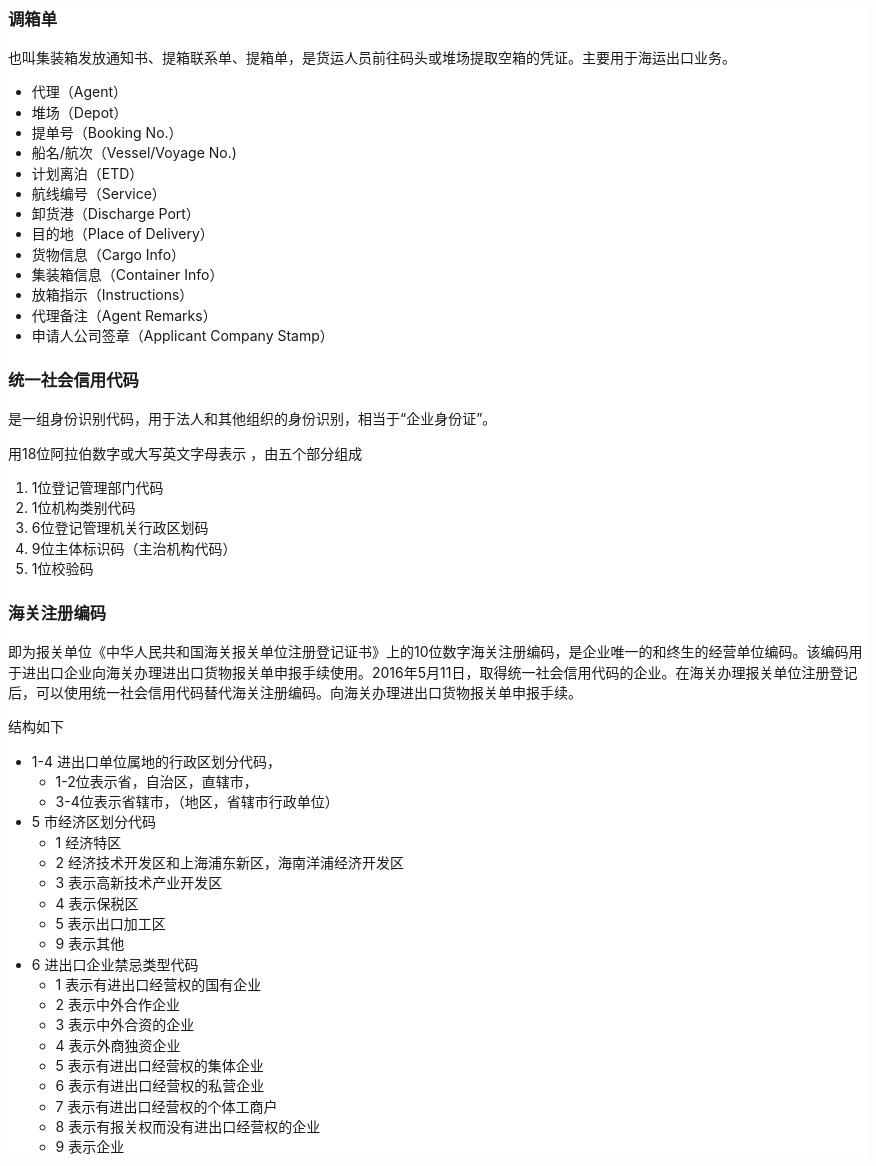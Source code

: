 
### 调箱单

也叫集装箱发放通知书、提箱联系单、提箱单，是货运人员前往码头或堆场提取空箱的凭证。主要用于海运出口业务。

* 代理（Agent）
* 堆场（Depot）
* 提单号（Booking No.）
* 船名/航次（Vessel/Voyage No.)
* 计划离泊（ETD）
* 航线编号（Service）
* 卸货港（Discharge Port）
* 目的地（Place of Delivery）
* 货物信息（Cargo Info）
* 集装箱信息（Container Info）
* 放箱指示（Instructions）
* 代理备注（Agent Remarks）
* 申请人公司签章（Applicant Company Stamp）



### 统一社会信用代码

是一组身份识别代码，用于法人和其他组织的身份识别，相当于“企业身份证”。

用18位阿拉伯数字或大写英文字母表示 ，由五个部分组成

1. 1位登记管理部门代码
2. 1位机构类别代码
3. 6位登记管理机关行政区划码
4. 9位主体标识码（主治机构代码）
5. 1位校验码



### 海关注册编码

即为报关单位《中华人民共和国海关报关单位注册登记证书》上的10位数字海关注册编码，是企业唯一的和终生的经营单位编码。该编码用于进出口企业向海关办理进出口货物报关单申报手续使用。2016年5月11日，取得统一社会信用代码的企业。在海关办理报关单位注册登记后，可以使用统一社会信用代码替代海关注册编码。向海关办理进出口货物报关单申报手续。

结构如下

* 1-4 进出口单位属地的行政区划分代码， 
  * 1-2位表示省，自治区，直辖市，
  * 3-4位表示省辖市，（地区，省辖市行政单位）
* 5 市经济区划分代码
  * 1 经济特区
  * 2 经济技术开发区和上海浦东新区，海南洋浦经济开发区
  * 3 表示高新技术产业开发区
  * 4 表示保税区
  * 5 表示出口加工区
  * 9 表示其他
* 6 进出口企业禁忌类型代码
  * 1 表示有进出口经营权的国有企业
  * 2 表示中外合作企业
  * 3 表示中外合资的企业
  * 4 表示外商独资企业
  * 5 表示有进出口经营权的集体企业
  * 6 表示有进出口经营权的私营企业
  * 7 表示有进出口经营权的个体工商户
  * 8 表示有报关权而没有进出口经营权的企业
  * 9 表示企业
